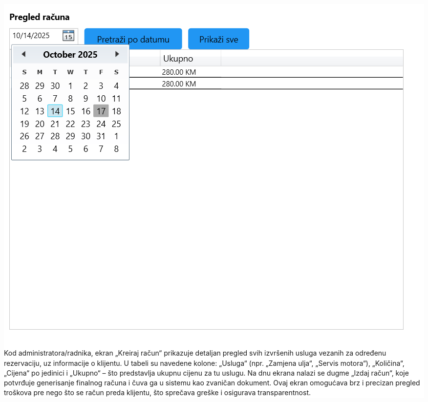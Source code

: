 ![Prikaz računa](docs/images/client-invoices-filter.png)

Kod administratora/radnika, ekran „Kreiraj račun“ prikazuje detaljan pregled svih izvršenih usluga vezanih za određenu rezervaciju, uz informacije o klijentu. U tabeli su navedene kolone: „Usluga“ (npr. „Zamjena ulja“, „Servis motora“), „Količina“, „Cijena“ po jedinici i „Ukupno“ – što predstavlja ukupnu cijenu za tu uslugu. Na dnu ekrana nalazi se dugme „Izdaj račun“, koje potvrđuje generisanje finalnog računa i čuva ga u sistemu kao zvaničan dokument. Ovaj ekran omogućava brz i precizan pregled troškova pre nego što se račun preda klijentu, što sprečava greške i osigurava transparentnost.
